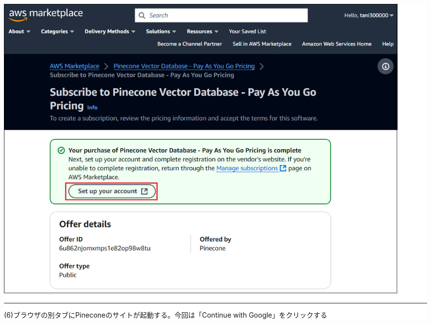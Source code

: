 <img src="画像/Bedrock-082.png" width="800">  

---

(6)ブラウザの別タブにPineconeのサイトが起動する。今回は「Continue with Google」をクリックする  